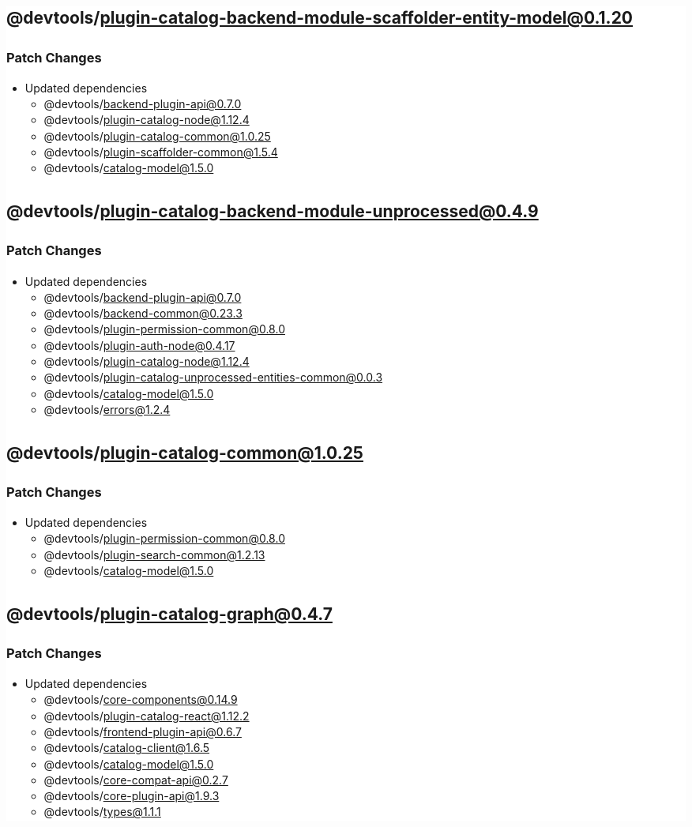 ## @devtools/plugin-catalog-backend-module-scaffolder-entity-model@0.1.20

### Patch Changes

- Updated dependencies
  - @devtools/backend-plugin-api@0.7.0
  - @devtools/plugin-catalog-node@1.12.4
  - @devtools/plugin-catalog-common@1.0.25
  - @devtools/plugin-scaffolder-common@1.5.4
  - @devtools/catalog-model@1.5.0

## @devtools/plugin-catalog-backend-module-unprocessed@0.4.9

### Patch Changes

- Updated dependencies
  - @devtools/backend-plugin-api@0.7.0
  - @devtools/backend-common@0.23.3
  - @devtools/plugin-permission-common@0.8.0
  - @devtools/plugin-auth-node@0.4.17
  - @devtools/plugin-catalog-node@1.12.4
  - @devtools/plugin-catalog-unprocessed-entities-common@0.0.3
  - @devtools/catalog-model@1.5.0
  - @devtools/errors@1.2.4

## @devtools/plugin-catalog-common@1.0.25

### Patch Changes

- Updated dependencies
  - @devtools/plugin-permission-common@0.8.0
  - @devtools/plugin-search-common@1.2.13
  - @devtools/catalog-model@1.5.0

## @devtools/plugin-catalog-graph@0.4.7

### Patch Changes

- Updated dependencies
  - @devtools/core-components@0.14.9
  - @devtools/plugin-catalog-react@1.12.2
  - @devtools/frontend-plugin-api@0.6.7
  - @devtools/catalog-client@1.6.5
  - @devtools/catalog-model@1.5.0
  - @devtools/core-compat-api@0.2.7
  - @devtools/core-plugin-api@1.9.3
  - @devtools/types@1.1.1
